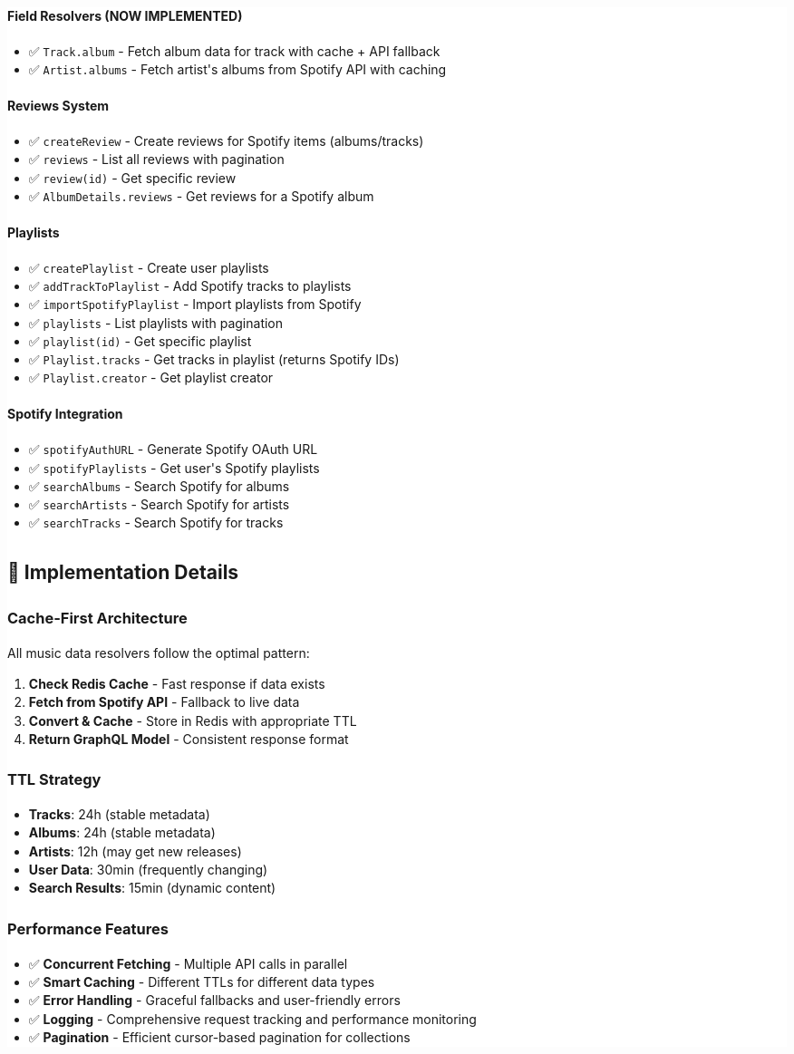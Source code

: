 #### **Field Resolvers (NOW IMPLEMENTED)**

- ✅ `Track.album` - Fetch album data for track with cache + API fallback
- ✅ `Artist.albums` - Fetch artist's albums from Spotify API with caching

#### **Reviews System**

- ✅ `createReview` - Create reviews for Spotify items (albums/tracks)
- ✅ `reviews` - List all reviews with pagination
- ✅ `review(id)` - Get specific review
- ✅ `AlbumDetails.reviews` - Get reviews for a Spotify album

#### **Playlists**

- ✅ `createPlaylist` - Create user playlists
- ✅ `addTrackToPlaylist` - Add Spotify tracks to playlists
- ✅ `importSpotifyPlaylist` - Import playlists from Spotify
- ✅ `playlists` - List playlists with pagination
- ✅ `playlist(id)` - Get specific playlist
- ✅ `Playlist.tracks` - Get tracks in playlist (returns Spotify IDs)
- ✅ `Playlist.creator` - Get playlist creator

#### **Spotify Integration**

- ✅ `spotifyAuthURL` - Generate Spotify OAuth URL
- ✅ `spotifyPlaylists` - Get user's Spotify playlists
- ✅ `searchAlbums` - Search Spotify for albums
- ✅ `searchArtists` - Search Spotify for artists
- ✅ `searchTracks` - Search Spotify for tracks

## 🚀 Implementation Details

### **Cache-First Architecture**

All music data resolvers follow the optimal pattern:

1. **Check Redis Cache** - Fast response if data exists
2. **Fetch from Spotify API** - Fallback to live data
3. **Convert & Cache** - Store in Redis with appropriate TTL
4. **Return GraphQL Model** - Consistent response format

### **TTL Strategy**

- **Tracks**: 24h (stable metadata)
- **Albums**: 24h (stable metadata)
- **Artists**: 12h (may get new releases)
- **User Data**: 30min (frequently changing)
- **Search Results**: 15min (dynamic content)

### **Performance Features**

- ✅ **Concurrent Fetching** - Multiple API calls in parallel
- ✅ **Smart Caching** - Different TTLs for different data types
- ✅ **Error Handling** - Graceful fallbacks and user-friendly errors
- ✅ **Logging** - Comprehensive request tracking and performance monitoring
- ✅ **Pagination** - Efficient cursor-based pagination for collections
